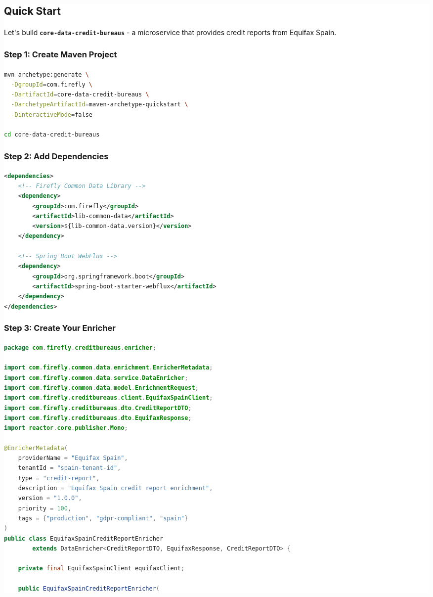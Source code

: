 
## Quick Start

Let's build **`core-data-credit-bureaus`** - a microservice that provides credit reports from Equifax Spain.

### Step 1: Create Maven Project

```bash
mvn archetype:generate \
  -DgroupId=com.firefly \
  -DartifactId=core-data-credit-bureaus \
  -DarchetypeArtifactId=maven-archetype-quickstart \
  -DinteractiveMode=false

cd core-data-credit-bureaus
```

### Step 2: Add Dependencies

```xml
<dependencies>
    <!-- Firefly Common Data Library -->
    <dependency>
        <groupId>com.firefly</groupId>
        <artifactId>lib-common-data</artifactId>
        <version>${lib-common-data.version}</version>
    </dependency>

    <!-- Spring Boot WebFlux -->
    <dependency>
        <groupId>org.springframework.boot</groupId>
        <artifactId>spring-boot-starter-webflux</artifactId>
    </dependency>
</dependencies>
```

### Step 3: Create Your Enricher

```java
package com.firefly.creditbureaus.enricher;

import com.firefly.common.data.enrichment.EnricherMetadata;
import com.firefly.common.data.service.DataEnricher;
import com.firefly.common.data.model.EnrichmentRequest;
import com.firefly.creditbureaus.client.EquifaxSpainClient;
import com.firefly.creditbureaus.dto.CreditReportDTO;
import com.firefly.creditbureaus.dto.EquifaxResponse;
import reactor.core.publisher.Mono;

@EnricherMetadata(
    providerName = "Equifax Spain",
    tenantId = "spain-tenant-id",
    type = "credit-report",
    description = "Equifax Spain credit report enrichment",
    version = "1.0.0",
    priority = 100,
    tags = {"production", "gdpr-compliant", "spain"}
)
public class EquifaxSpainCreditReportEnricher
        extends DataEnricher<CreditReportDTO, EquifaxResponse, CreditReportDTO> {

    private final EquifaxSpainClient equifaxClient;

    public EquifaxSpainCreditReportEnricher(
```